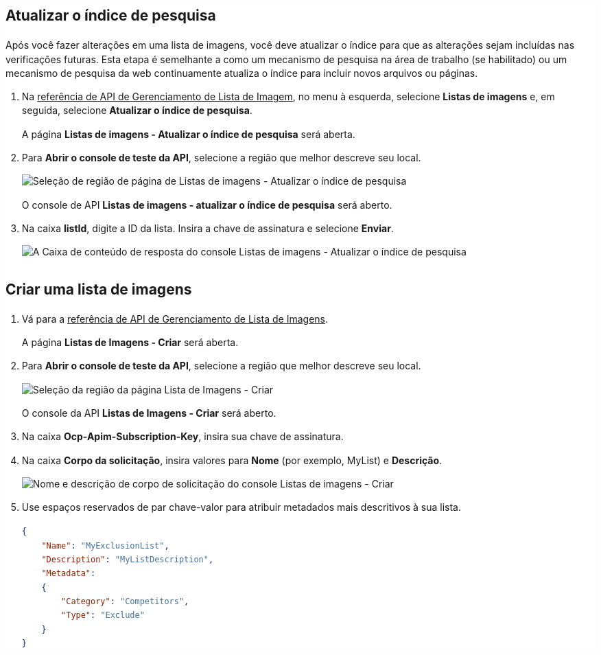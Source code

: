 ## <a name="refresh-search-index"></a>Atualizar o índice de pesquisa

Após você fazer alterações em uma lista de imagens, você deve atualizar o índice para que as alterações sejam incluídas nas verificações futuras. Esta etapa é semelhante a como um mecanismo de pesquisa na área de trabalho (se habilitado) ou um mecanismo de pesquisa da web continuamente atualiza o índice para incluir novos arquivos ou páginas.

1. Na [referência de API de Gerenciamento de Lista de Imagem](https://westus.dev.cognitive.microsoft.com/docs/services/57cf755e3f9b070c105bd2c2/operations/57cf755e3f9b070868a1f672), no menu à esquerda, selecione **Listas de imagens** e, em seguida, selecione **Atualizar o índice de pesquisa**.

   A página **Listas de imagens - Atualizar o índice de pesquisa** será aberta.

2. Para **Abrir o console de teste da API**, selecione a região que melhor descreve seu local. 
 
    ![Seleção de região de página de Listas de imagens - Atualizar o índice de pesquisa](images/test-drive-region.png)

    O console de API **Listas de imagens - atualizar o índice de pesquisa** será aberto.

3. Na caixa **listId**, digite a ID da lista. Insira a chave de assinatura e selecione **Enviar**.

   ![A Caixa de conteúdo de resposta do console Listas de imagens - Atualizar o índice de pesquisa](images/try-image-list-refresh-1.png)


## <a name="create-an-image-list"></a>Criar uma lista de imagens

1. Vá para a [referência de API de Gerenciamento de Lista de Imagens](https://westus.dev.cognitive.microsoft.com/docs/services/57cf755e3f9b070c105bd2c2/operations/57cf755e3f9b070868a1f672).

   A página **Listas de Imagens - Criar** será aberta. 

3. Para **Abrir o console de teste da API**, selecione a região que melhor descreve seu local.

   ![Seleção da região da página Lista de Imagens - Criar](images/test-drive-region.png)

   O console da API **Listas de Imagens - Criar** será aberto.
 
4. Na caixa **Ocp-Apim-Subscription-Key**, insira sua chave de assinatura.

5. Na caixa **Corpo da solicitação**, insira valores para **Nome** (por exemplo, MyList) e **Descrição**.

   ![Nome e descrição de corpo de solicitação do console Listas de imagens - Criar](images/try-terms-list-create-1.png)

6. Use espaços reservados de par chave-valor para atribuir metadados mais descritivos à sua lista.

    ```json
    {
        "Name": "MyExclusionList",
        "Description": "MyListDescription",
        "Metadata": 
        {
            "Category": "Competitors",
            "Type": "Exclude"
        }
    }
    ```
